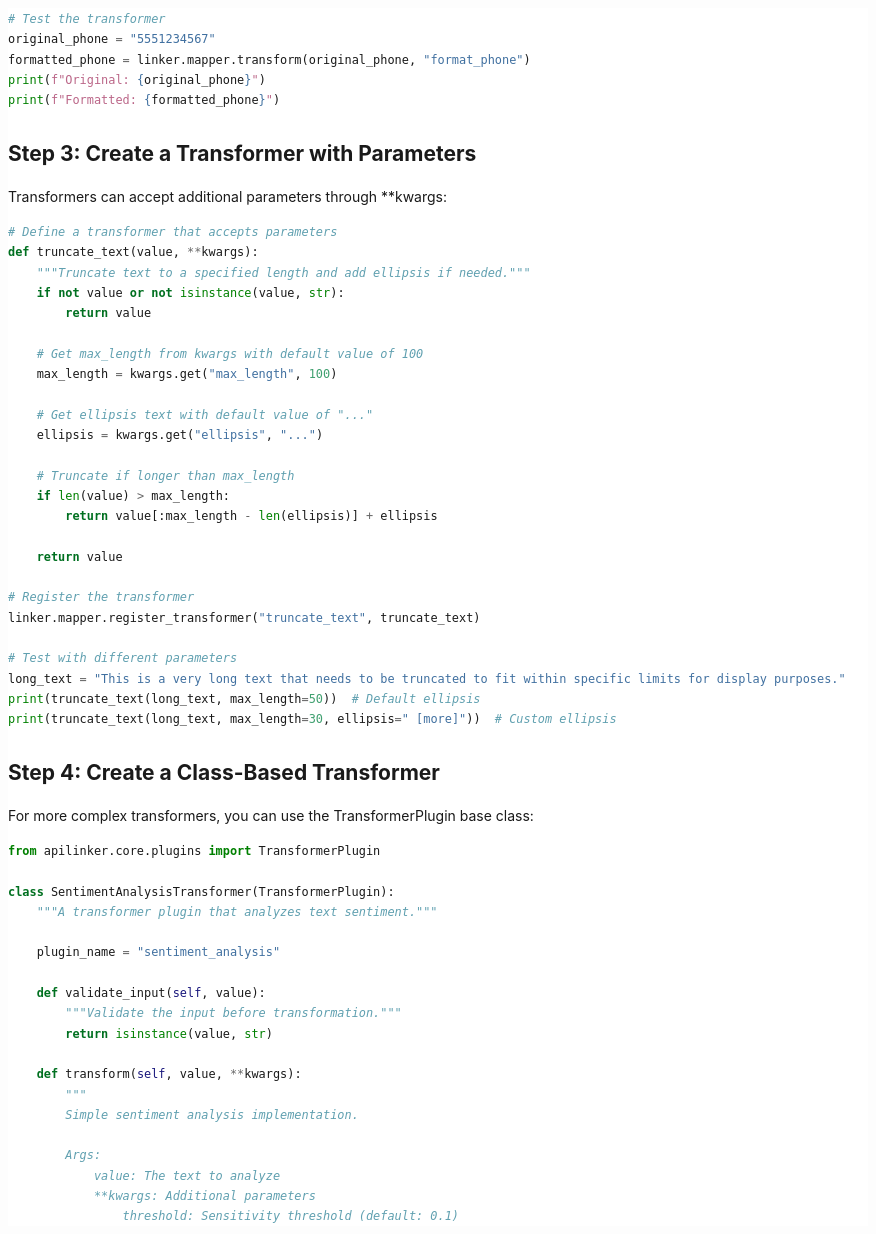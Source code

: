 ```python
# Test the transformer
original_phone = "5551234567"
formatted_phone = linker.mapper.transform(original_phone, "format_phone")
print(f"Original: {original_phone}")
print(f"Formatted: {formatted_phone}")
```

## Step 3: Create a Transformer with Parameters

Transformers can accept additional parameters through **kwargs:

```python
# Define a transformer that accepts parameters
def truncate_text(value, **kwargs):
    """Truncate text to a specified length and add ellipsis if needed."""
    if not value or not isinstance(value, str):
        return value
    
    # Get max_length from kwargs with default value of 100
    max_length = kwargs.get("max_length", 100)
    
    # Get ellipsis text with default value of "..."
    ellipsis = kwargs.get("ellipsis", "...")
    
    # Truncate if longer than max_length
    if len(value) > max_length:
        return value[:max_length - len(ellipsis)] + ellipsis
    
    return value

# Register the transformer
linker.mapper.register_transformer("truncate_text", truncate_text)

# Test with different parameters
long_text = "This is a very long text that needs to be truncated to fit within specific limits for display purposes."
print(truncate_text(long_text, max_length=50))  # Default ellipsis
print(truncate_text(long_text, max_length=30, ellipsis=" [more]"))  # Custom ellipsis
```

## Step 4: Create a Class-Based Transformer

For more complex transformers, you can use the TransformerPlugin base class:

```python
from apilinker.core.plugins import TransformerPlugin

class SentimentAnalysisTransformer(TransformerPlugin):
    """A transformer plugin that analyzes text sentiment."""
    
    plugin_name = "sentiment_analysis"
    
    def validate_input(self, value):
        """Validate the input before transformation."""
        return isinstance(value, str)
    
    def transform(self, value, **kwargs):
        """
        Simple sentiment analysis implementation.
        
        Args:
            value: The text to analyze
            **kwargs: Additional parameters
                threshold: Sensitivity threshold (default: 0.1)
```